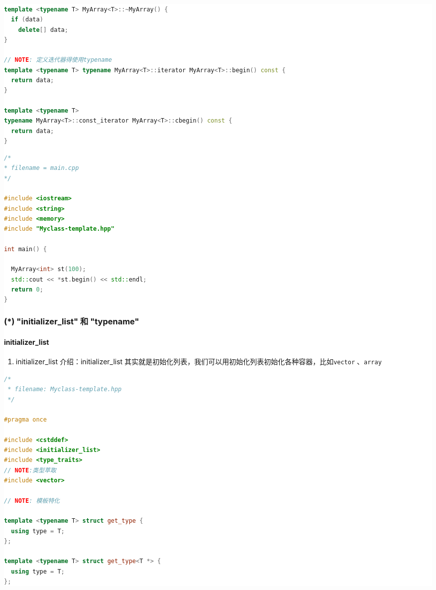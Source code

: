 ```c++
template <typename T> MyArray<T>::~MyArray() {
  if (data)
    delete[] data;
}

// NOTE: 定义迭代器得使用typename
template <typename T> typename MyArray<T>::iterator MyArray<T>::begin() const {
  return data;
}

template <typename T>
typename MyArray<T>::const_iterator MyArray<T>::cbegin() const {
  return data;
}

```

```c++
/*
* filename = main.cpp
*/

#include <iostream>
#include <string>
#include <memory>
#include "Myclass-template.hpp"

int main() {

  MyArray<int> st(100);
  std::cout << *st.begin() << std::endl;
  return 0;
}

```

### (\*) "initializer_list" 和 "typename"

#### initializer_list

1. initializer_list 介绍：initializer_list 其实就是初始化列表，我们可以用初始化列表初始化各种容器，比如`vector` 、`array`

```c++
/*
 * filename: Myclass-template.hpp
 */

#pragma once

#include <cstddef>
#include <initializer_list>
#include <type_traits>
// NOTE:类型萃取
#include <vector>

// NOTE: 模板特化

template <typename T> struct get_type {
  using type = T;
};

template <typename T> struct get_type<T *> {
  using type = T;
};

```